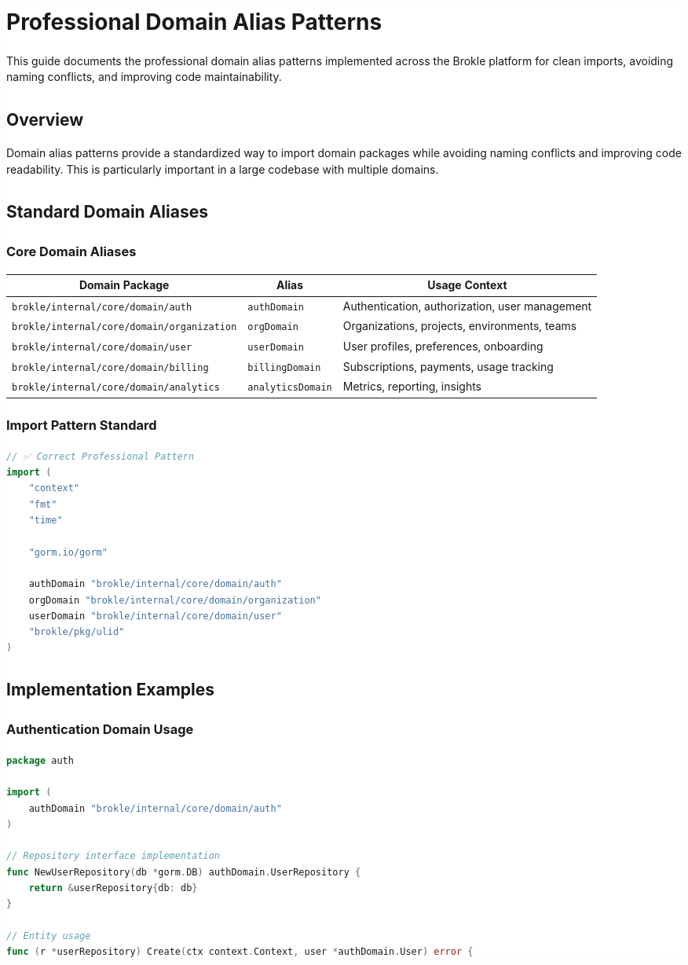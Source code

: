 # Professional Domain Alias Patterns

This guide documents the professional domain alias patterns implemented across the Brokle platform for clean imports, avoiding naming conflicts, and improving code maintainability.

## Overview

Domain alias patterns provide a standardized way to import domain packages while avoiding naming conflicts and improving code readability. This is particularly important in a large codebase with multiple domains.

## Standard Domain Aliases

### Core Domain Aliases

| Domain Package | Alias | Usage Context |
|---------------|--------|---------------|
| `brokle/internal/core/domain/auth` | `authDomain` | Authentication, authorization, user management |
| `brokle/internal/core/domain/organization` | `orgDomain` | Organizations, projects, environments, teams |
| `brokle/internal/core/domain/user` | `userDomain` | User profiles, preferences, onboarding |
| `brokle/internal/core/domain/billing` | `billingDomain` | Subscriptions, payments, usage tracking |
| `brokle/internal/core/domain/analytics` | `analyticsDomain` | Metrics, reporting, insights |

### Import Pattern Standard

```go
// ✅ Correct Professional Pattern
import (
    "context"
    "fmt"
    "time"

    "gorm.io/gorm"

    authDomain "brokle/internal/core/domain/auth"
    orgDomain "brokle/internal/core/domain/organization"
    userDomain "brokle/internal/core/domain/user"
    "brokle/pkg/ulid"
)
```

## Implementation Examples

### Authentication Domain Usage

```go
package auth

import (
    authDomain "brokle/internal/core/domain/auth"
)

// Repository interface implementation
func NewUserRepository(db *gorm.DB) authDomain.UserRepository {
    return &userRepository{db: db}
}

// Entity usage
func (r *userRepository) Create(ctx context.Context, user *authDomain.User) error {
```